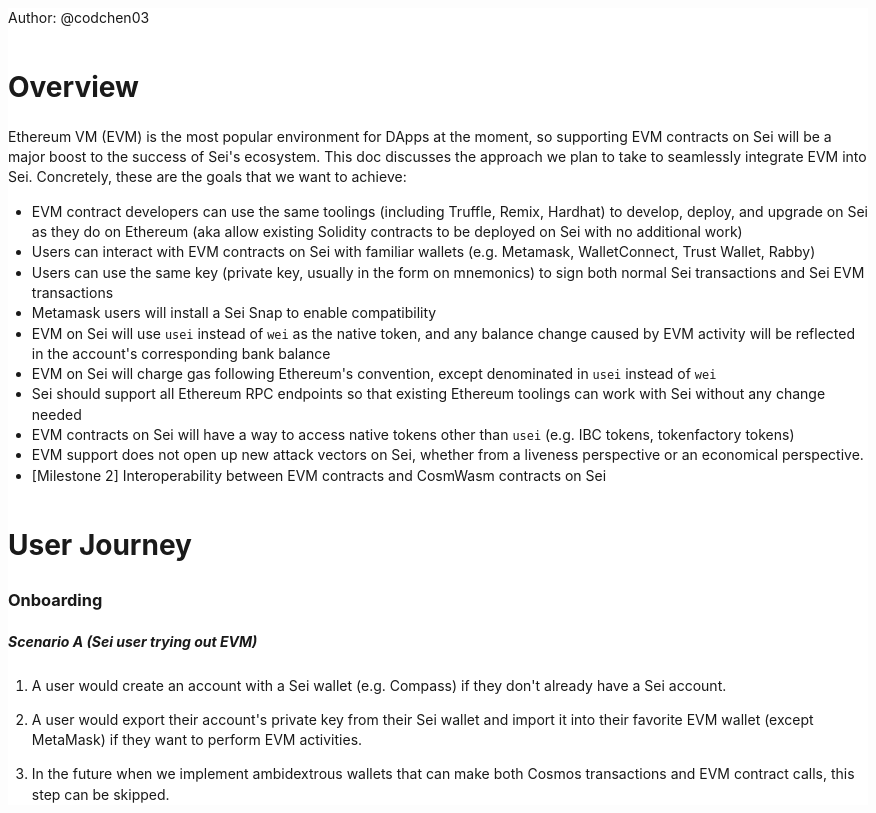 Author: @codchen03
# Overview

Ethereum VM (EVM) is the most popular environment for DApps at the moment, so supporting EVM contracts on Sei will be a major boost to the success of Sei's ecosystem. This doc discusses the approach we plan to take to seamlessly integrate EVM into Sei. Concretely, these are the goals that we want to achieve:

* EVM contract developers can use the same toolings (including Truffle, Remix, Hardhat) to develop, deploy, and upgrade on Sei as they do on Ethereum (aka allow existing Solidity contracts to be deployed on Sei with no additional work)
* Users can interact with EVM contracts on Sei with familiar wallets (e.g. Metamask, WalletConnect, Trust Wallet, Rabby)
* Users can use the same key (private key, usually in the form on mnemonics) to sign both normal Sei transactions and Sei EVM transactions
* Metamask users will install a Sei Snap to enable compatibility
* EVM on Sei will use `usei` instead of `wei` as the native token, and any balance change caused by EVM activity will be reflected in the account's corresponding bank balance
* EVM on Sei will charge gas following Ethereum's convention, except denominated in `usei` instead of `wei`
* Sei should support all Ethereum RPC endpoints so that existing Ethereum toolings can work with Sei without any change needed
* EVM contracts on Sei will have a way to access native tokens other than `usei` (e.g. IBC tokens, tokenfactory tokens)
* EVM support does not open up new attack vectors on Sei, whether from a liveness perspective or an economical perspective.
* [Milestone 2] Interoperability between EVM contracts and CosmWasm contracts on Sei

# User Journey

### Onboarding

##### Scenario A (Sei user trying out EVM)

1. A user would create an account with a Sei wallet (e.g. Compass) if they don't already have a Sei account.
2. A user would export their account's private key from their Sei wallet and import it into their favorite EVM wallet (except MetaMask) if they want to perform EVM activities.

1. In the future when we implement ambidextrous wallets that can make both Cosmos transactions and EVM contract calls, this step can be skipped.